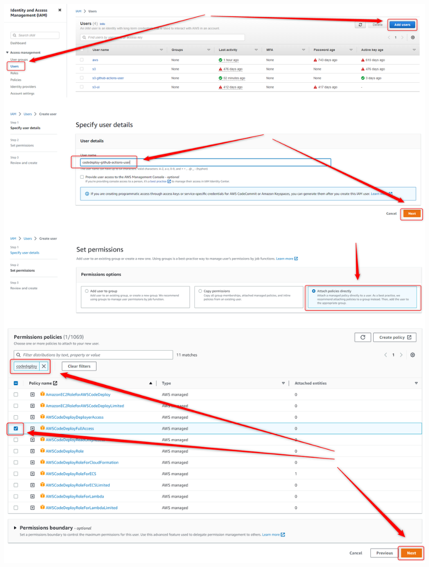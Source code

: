 ![My Image](readme-images/aim-codedeploy-02.png)

![My Image](readme-images/aim-codedeploy-03.png)

![My Image](readme-images/aim-codedeploy-04.png)

![My Image](readme-images/aim-codedeploy-05.png)
